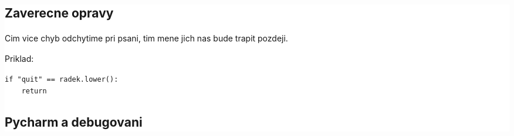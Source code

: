 ## Zaverecne opravy
Cim vice chyb odchytime pri psani, tim mene jich nas bude trapit pozdeji.

Priklad:
```
if "quit" == radek.lower():
    return
```

## Pycharm a debugovani
